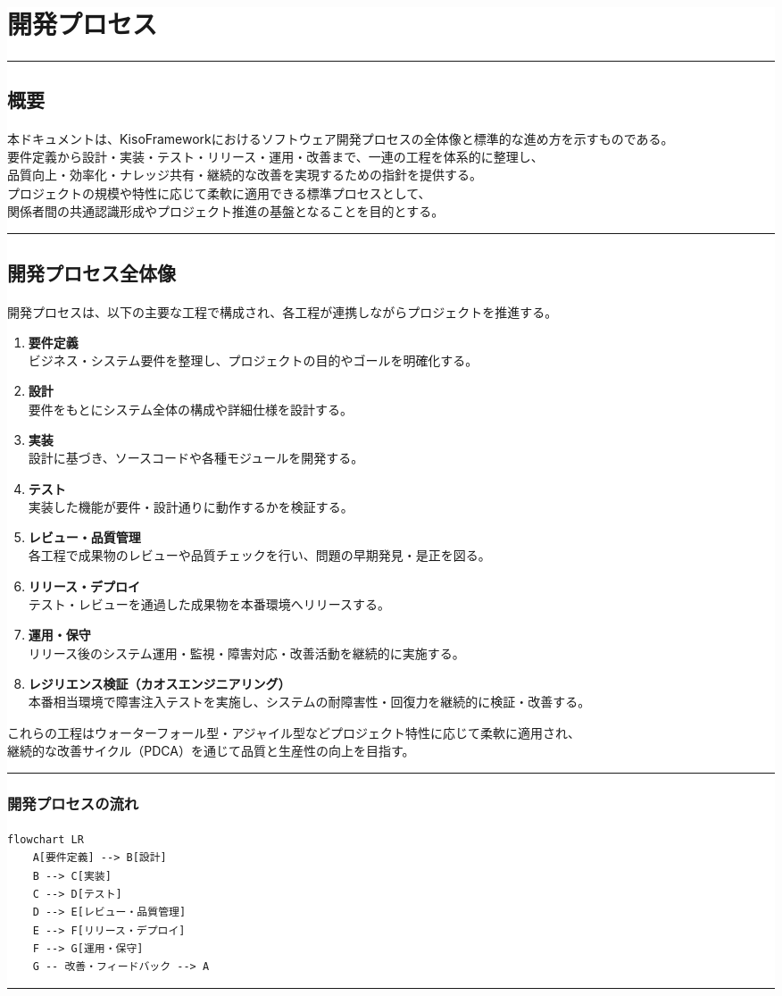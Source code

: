 # 開発プロセス

---

## 概要

本ドキュメントは、KisoFrameworkにおけるソフトウェア開発プロセスの全体像と標準的な進め方を示すものである。  
要件定義から設計・実装・テスト・リリース・運用・改善まで、一連の工程を体系的に整理し、  
品質向上・効率化・ナレッジ共有・継続的な改善を実現するための指針を提供する。  
プロジェクトの規模や特性に応じて柔軟に適用できる標準プロセスとして、  
関係者間の共通認識形成やプロジェクト推進の基盤となることを目的とする。

---

## 開発プロセス全体像

開発プロセスは、以下の主要な工程で構成され、各工程が連携しながらプロジェクトを推進する。

1. **要件定義**  
   ビジネス・システム要件を整理し、プロジェクトの目的やゴールを明確化する。

2. **設計**  
   要件をもとにシステム全体の構成や詳細仕様を設計する。

3. **実装**  
   設計に基づき、ソースコードや各種モジュールを開発する。

4. **テスト**  
   実装した機能が要件・設計通りに動作するかを検証する。

5. **レビュー・品質管理**  
   各工程で成果物のレビューや品質チェックを行い、問題の早期発見・是正を図る。

6. **リリース・デプロイ**  
   テスト・レビューを通過した成果物を本番環境へリリースする。

7. **運用・保守**  
   リリース後のシステム運用・監視・障害対応・改善活動を継続的に実施する。

8. **レジリエンス検証（カオスエンジニアリング）**  
   本番相当環境で障害注入テストを実施し、システムの耐障害性・回復力を継続的に検証・改善する。

これらの工程はウォーターフォール型・アジャイル型などプロジェクト特性に応じて柔軟に適用され、  
継続的な改善サイクル（PDCA）を通じて品質と生産性の向上を目指す。

---

### 開発プロセスの流れ

```mermaid
flowchart LR
    A[要件定義] --> B[設計]
    B --> C[実装]
    C --> D[テスト]
    D --> E[レビュー・品質管理]
    E --> F[リリース・デプロイ]
    F --> G[運用・保守]
    G -- 改善・フィードバック --> A
```

---